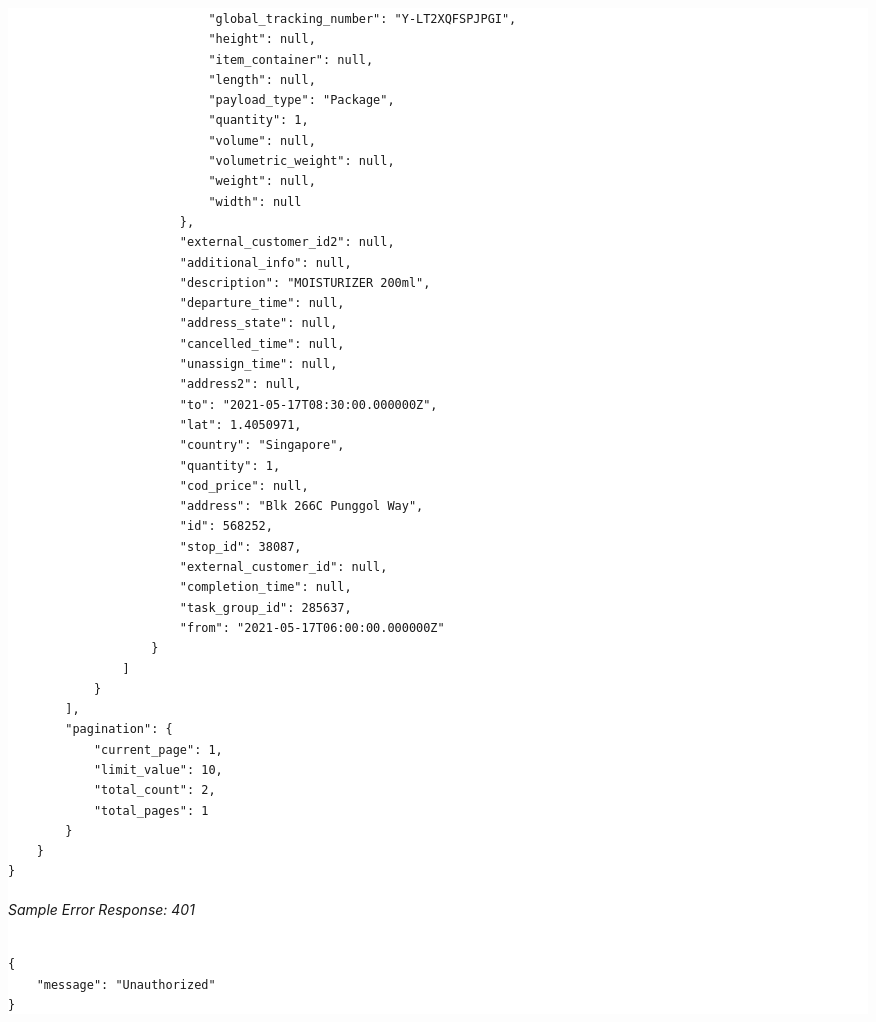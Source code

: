```
                            "global_tracking_number": "Y-LT2XQFSPJPGI",
                            "height": null,
                            "item_container": null,
                            "length": null,
                            "payload_type": "Package",
                            "quantity": 1,
                            "volume": null,
                            "volumetric_weight": null,
                            "weight": null,
                            "width": null
                        },
                        "external_customer_id2": null,
                        "additional_info": null,
                        "description": "MOISTURIZER 200ml",
                        "departure_time": null,
                        "address_state": null,
                        "cancelled_time": null,
                        "unassign_time": null,
                        "address2": null,
                        "to": "2021-05-17T08:30:00.000000Z",
                        "lat": 1.4050971,
                        "country": "Singapore",
                        "quantity": 1,
                        "cod_price": null,
                        "address": "Blk 266C Punggol Way",
                        "id": 568252,
                        "stop_id": 38087,
                        "external_customer_id": null,
                        "completion_time": null,
                        "task_group_id": 285637,
                        "from": "2021-05-17T06:00:00.000000Z"
                    }
                ]
            }
        ],
        "pagination": {
            "current_page": 1,
            "limit_value": 10,
            "total_count": 2,
            "total_pages": 1
        }
    }
}
```





###### Sample Error Response: 401


```
{
    "message": "Unauthorized"
}
```
